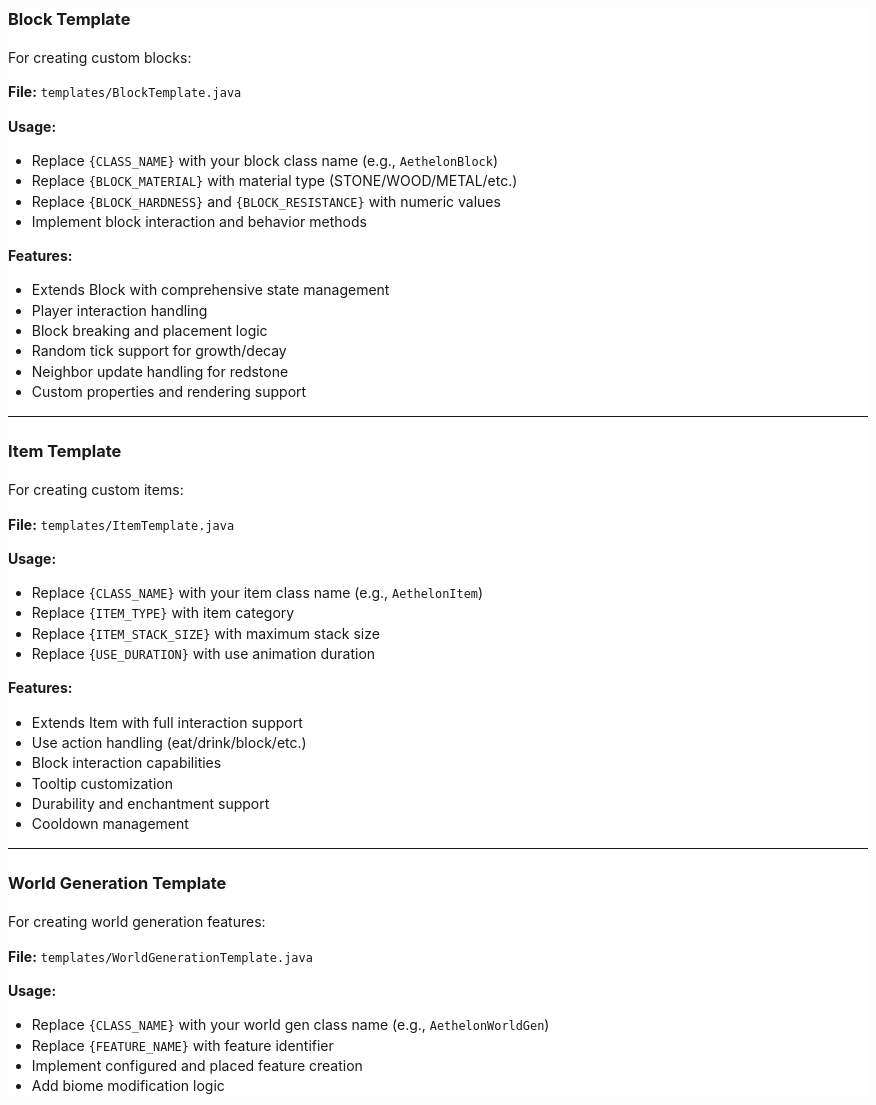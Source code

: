 
### Block Template

For creating custom blocks:

**File:** `templates/BlockTemplate.java`

**Usage:**
- Replace `{CLASS_NAME}` with your block class name (e.g., `AethelonBlock`)
- Replace `{BLOCK_MATERIAL}` with material type (STONE/WOOD/METAL/etc.)
- Replace `{BLOCK_HARDNESS}` and `{BLOCK_RESISTANCE}` with numeric values
- Implement block interaction and behavior methods

**Features:**
- Extends Block with comprehensive state management
- Player interaction handling
- Block breaking and placement logic
- Random tick support for growth/decay
- Neighbor update handling for redstone
- Custom properties and rendering support

---

### Item Template

For creating custom items:

**File:** `templates/ItemTemplate.java`

**Usage:**
- Replace `{CLASS_NAME}` with your item class name (e.g., `AethelonItem`)
- Replace `{ITEM_TYPE}` with item category
- Replace `{ITEM_STACK_SIZE}` with maximum stack size
- Replace `{USE_DURATION}` with use animation duration

**Features:**
- Extends Item with full interaction support
- Use action handling (eat/drink/block/etc.)
- Block interaction capabilities
- Tooltip customization
- Durability and enchantment support
- Cooldown management

---

### World Generation Template

For creating world generation features:

**File:** `templates/WorldGenerationTemplate.java`

**Usage:**
- Replace `{CLASS_NAME}` with your world gen class name (e.g., `AethelonWorldGen`)
- Replace `{FEATURE_NAME}` with feature identifier
- Implement configured and placed feature creation
- Add biome modification logic
